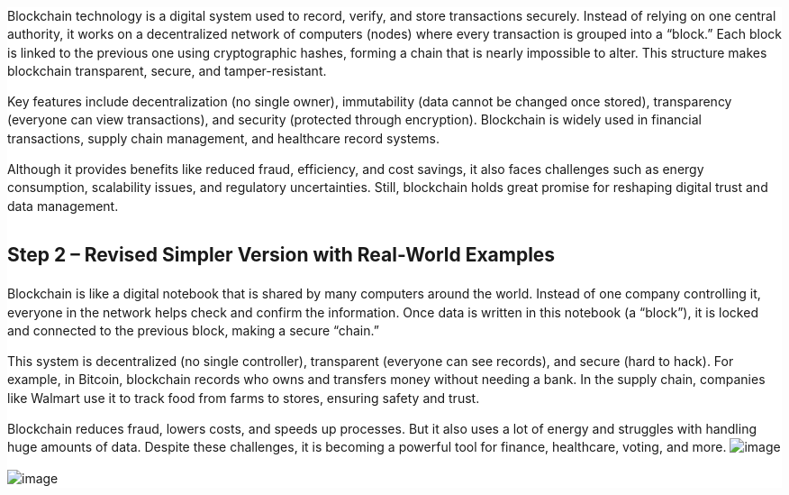 Blockchain technology is a digital system used to record, verify, and store transactions securely. Instead of relying on one central authority, it works on a decentralized network of computers (nodes) where every transaction is grouped into a “block.” Each block is linked to the previous one using cryptographic hashes, forming a chain that is nearly impossible to alter. This structure makes blockchain transparent, secure, and tamper-resistant.

Key features include decentralization (no single owner), immutability (data cannot be changed once stored), transparency (everyone can view transactions), and security (protected through encryption). Blockchain is widely used in financial transactions, supply chain management, and healthcare record systems.

Although it provides benefits like reduced fraud, efficiency, and cost savings, it also faces challenges such as energy consumption, scalability issues, and regulatory uncertainties. Still, blockchain holds great promise for reshaping digital trust and data management.

## Step 2 – Revised Simpler Version with Real-World Examples

Blockchain is like a digital notebook that is shared by many computers around the world. Instead of one company controlling it, everyone in the network helps check and confirm the information. Once data is written in this notebook (a “block”), it is locked and connected to the previous block, making a secure “chain.”

This system is decentralized (no single controller), transparent (everyone can see records), and secure (hard to hack). For example, in Bitcoin, blockchain records who owns and transfers money without needing a bank. In the supply chain, companies like Walmart use it to track food from farms to stores, ensuring safety and trust.

Blockchain reduces fraud, lowers costs, and speeds up processes. But it also uses a lot of energy and struggles with handling huge amounts of data. Despite these challenges, it is becoming a powerful tool for finance, healthcare, voting, and more.
<img width="1536" height="1024" alt="image" src="https://github.com/user-attachments/assets/bcb35b1e-1521-4d6a-bc6b-f49ca0de14c9" />

<img width="1024" height="1024" alt="image" src="https://github.com/user-attachments/assets/00ffc192-d1a9-45ba-903f-4cc7ed01c38d" />





